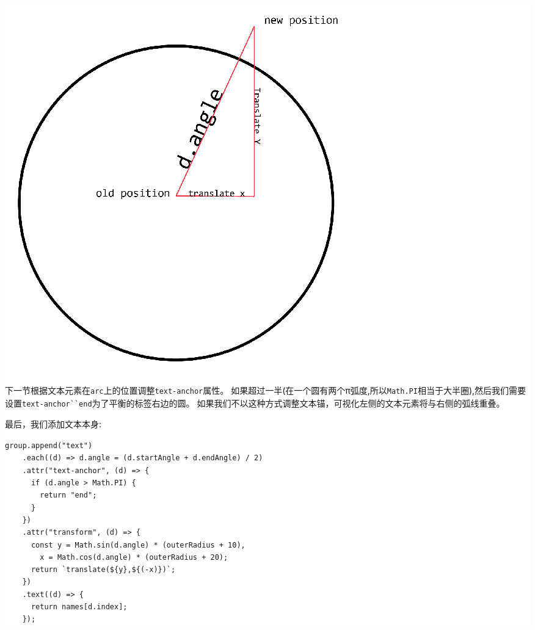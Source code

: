 ![](img/530b6391-6d4b-4469-8e6c-c1f362eef330.png)

下一节根据文本元素在`arc`上的位置调整`text-anchor`属性。 如果超过一半(在一个圆有两个π弧度,所以`Math.PI`相当于大半圈),然后我们需要设置`text-anchor``end`为了平衡的标签右边的圆。 如果我们不以这种方式调整文本锚，可视化左侧的文本元素将与右侧的弧线重叠。

最后，我们添加文本本身:

```html
group.append("text")
    .each((d) => d.angle = (d.startAngle + d.endAngle) / 2)
    .attr("text-anchor", (d) => {
      if (d.angle > Math.PI) {
        return "end";
      }
    })
    .attr("transform", (d) => {
      const y = Math.sin(d.angle) * (outerRadius + 10),
        x = Math.cos(d.angle) * (outerRadius + 20);
      return `translate(${y},${(-x)})`;
    })
    .text((d) => {
      return names[d.index];
    });
```
